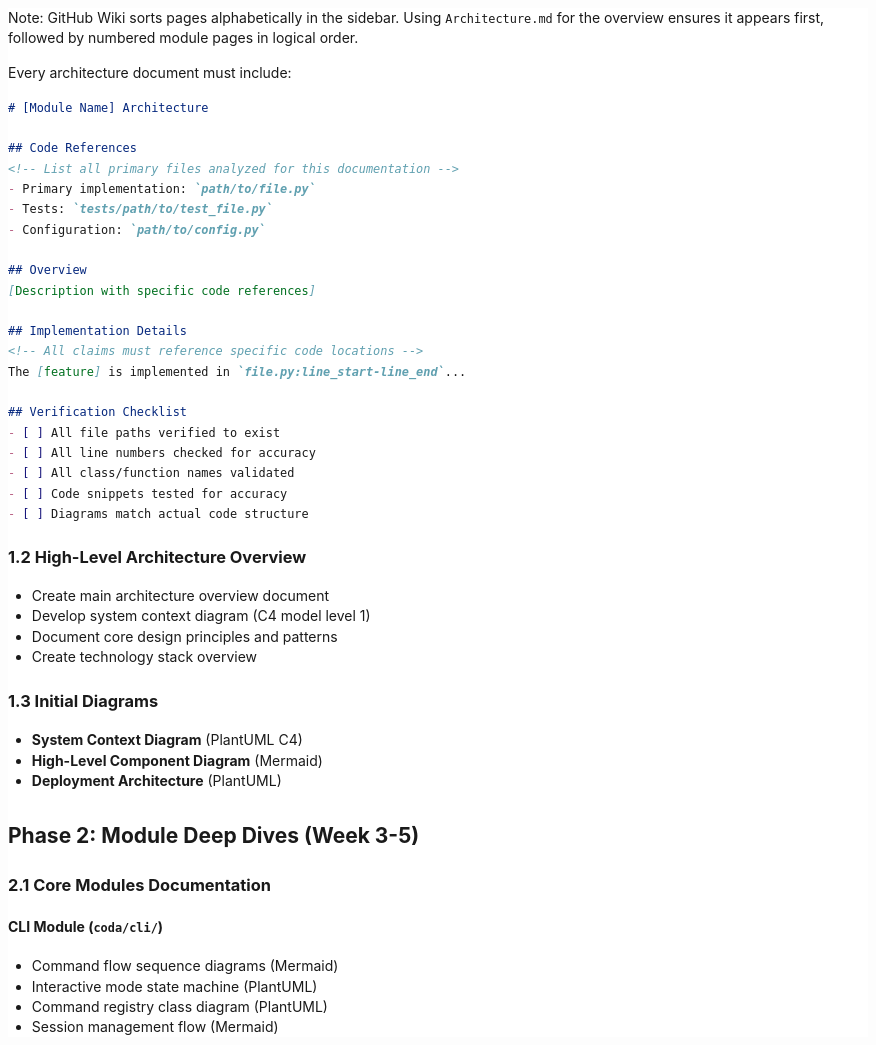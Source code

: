 ```
```

Note: GitHub Wiki sorts pages alphabetically in the sidebar. Using `Architecture.md` for the overview ensures it appears first, followed by numbered module pages in logical order.

Every architecture document must include:
```markdown
# [Module Name] Architecture

## Code References
<!-- List all primary files analyzed for this documentation -->
- Primary implementation: `path/to/file.py`
- Tests: `tests/path/to/test_file.py`
- Configuration: `path/to/config.py`

## Overview
[Description with specific code references]

## Implementation Details
<!-- All claims must reference specific code locations -->
The [feature] is implemented in `file.py:line_start-line_end`...

## Verification Checklist
- [ ] All file paths verified to exist
- [ ] All line numbers checked for accuracy
- [ ] All class/function names validated
- [ ] Code snippets tested for accuracy
- [ ] Diagrams match actual code structure
```

### 1.2 High-Level Architecture Overview
- Create main architecture overview document
- Develop system context diagram (C4 model level 1)
- Document core design principles and patterns
- Create technology stack overview

### 1.3 Initial Diagrams
- **System Context Diagram** (PlantUML C4)
- **High-Level Component Diagram** (Mermaid)
- **Deployment Architecture** (PlantUML)

## Phase 2: Module Deep Dives (Week 3-5)

### 2.1 Core Modules Documentation

#### CLI Module (`coda/cli/`)
- Command flow sequence diagrams (Mermaid)
- Interactive mode state machine (PlantUML)
- Command registry class diagram (PlantUML)
- Session management flow (Mermaid)
